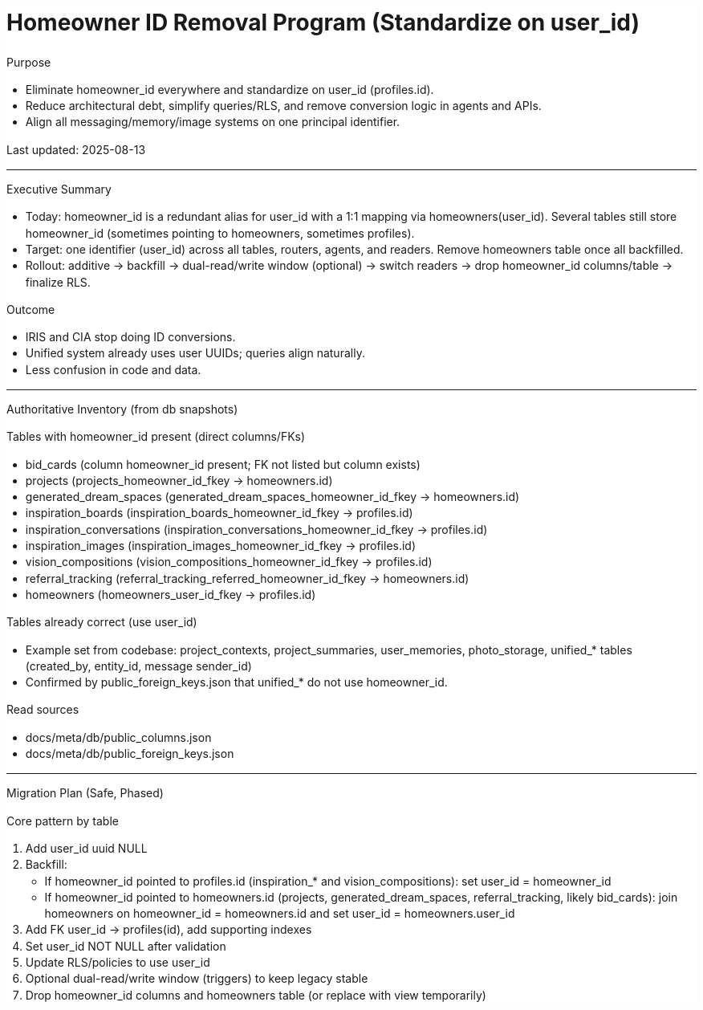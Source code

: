 # Homeowner ID Removal Program (Standardize on user_id)

Purpose
- Eliminate homeowner_id everywhere and standardize on user_id (profiles.id).
- Reduce architectural debt, simplify queries/RLS, and remove conversion logic in agents and APIs.
- Align all messaging/memory/image systems on one principal identifier.

Last updated: 2025-08-13

---

Executive Summary
- Today: homeowner_id is a redundant alias for user_id with a 1:1 mapping via homeowners(user_id). Several tables still store homeowner_id (sometimes pointing to homeowners, sometimes profiles).
- Target: one identifier (user_id) across all tables, routers, agents, and readers. Remove homeowners table once all backfilled.
- Rollout: additive → backfill → dual-read/write window (optional) → switch readers → drop homeowner_id columns/table → finalize RLS.

Outcome
- IRIS and CIA stop doing ID conversions.
- Unified system already uses user UUIDs; queries align naturally.
- Less confusion in code and data.

---

Authoritative Inventory (from db snapshots)

Tables with homeowner_id present (direct columns/FKs)
- bid_cards (column homeowner_id present; FK not listed but column exists)
- projects (projects_homeowner_id_fkey → homeowners.id)
- generated_dream_spaces (generated_dream_spaces_homeowner_id_fkey → homeowners.id)
- inspiration_boards (inspiration_boards_homeowner_id_fkey → profiles.id)
- inspiration_conversations (inspiration_conversations_homeowner_id_fkey → profiles.id)
- inspiration_images (inspiration_images_homeowner_id_fkey → profiles.id)
- vision_compositions (vision_compositions_homeowner_id_fkey → profiles.id)
- referral_tracking (referral_tracking_referred_homeowner_id_fkey → homeowners.id)
- homeowners (homeowners_user_id_fkey → profiles.id)

Tables already correct (use user_id)
- Example set from codebase: project_contexts, project_summaries, user_memories, photo_storage, unified_* tables (created_by, entity_id, message sender_id)
- Confirmed by public_foreign_keys.json that unified_* do not use homeowner_id.

Read sources
- docs/meta/db/public_columns.json
- docs/meta/db/public_foreign_keys.json

---

Migration Plan (Safe, Phased)

Core pattern by table
1) Add user_id uuid NULL
2) Backfill:
   - If homeowner_id pointed to profiles.id (inspiration_* and vision_compositions):
     set user_id = homeowner_id
   - If homeowner_id pointed to homeowners.id (projects, generated_dream_spaces, referral_tracking, likely bid_cards):
     join homeowners on homeowner_id = homeowners.id and set user_id = homeowners.user_id
3) Add FK user_id → profiles(id), add supporting indexes
4) Set user_id NOT NULL after validation
5) Update RLS/policies to use user_id
6) Optional dual-read/write window (triggers) to keep legacy stable
7) Drop homeowner_id columns and homeowners table (or replace with view temporarily)
